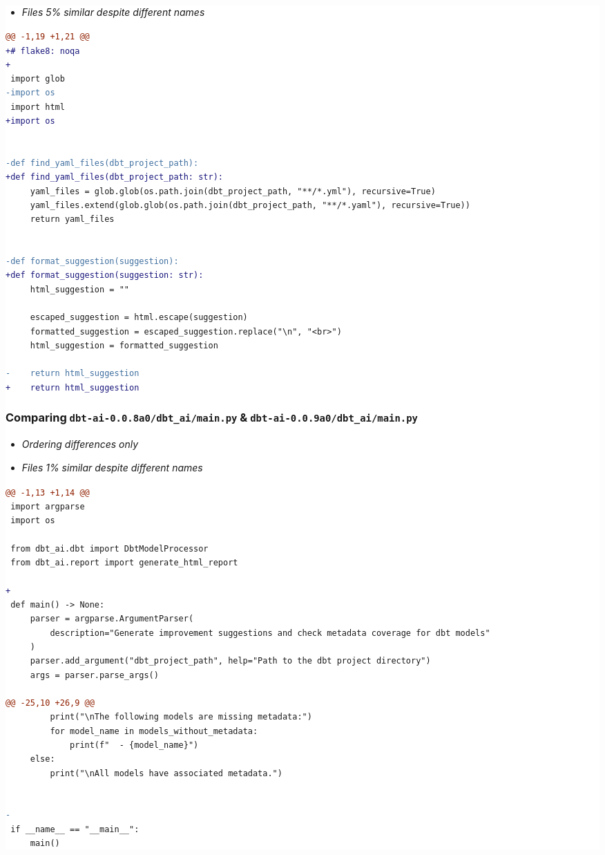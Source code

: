  * *Files 5% similar despite different names*

```diff
@@ -1,19 +1,21 @@
+# flake8: noqa
+
 import glob
-import os
 import html
+import os
 
 
-def find_yaml_files(dbt_project_path):
+def find_yaml_files(dbt_project_path: str):
     yaml_files = glob.glob(os.path.join(dbt_project_path, "**/*.yml"), recursive=True)
     yaml_files.extend(glob.glob(os.path.join(dbt_project_path, "**/*.yaml"), recursive=True))
     return yaml_files
 
 
-def format_suggestion(suggestion):
+def format_suggestion(suggestion: str):
     html_suggestion = ""
 
     escaped_suggestion = html.escape(suggestion)
     formatted_suggestion = escaped_suggestion.replace("\n", "<br>")
     html_suggestion = formatted_suggestion
 
-    return html_suggestion
+    return html_suggestion
```

### Comparing `dbt-ai-0.0.8a0/dbt_ai/main.py` & `dbt-ai-0.0.9a0/dbt_ai/main.py`

 * *Ordering differences only*

 * *Files 1% similar despite different names*

```diff
@@ -1,13 +1,14 @@
 import argparse
 import os
 
 from dbt_ai.dbt import DbtModelProcessor
 from dbt_ai.report import generate_html_report
 
+
 def main() -> None:
     parser = argparse.ArgumentParser(
         description="Generate improvement suggestions and check metadata coverage for dbt models"
     )
     parser.add_argument("dbt_project_path", help="Path to the dbt project directory")
     args = parser.parse_args()
 
@@ -25,10 +26,9 @@
         print("\nThe following models are missing metadata:")
         for model_name in models_without_metadata:
             print(f"  - {model_name}")
     else:
         print("\nAll models have associated metadata.")
 
 
-
 if __name__ == "__main__":
     main()
```